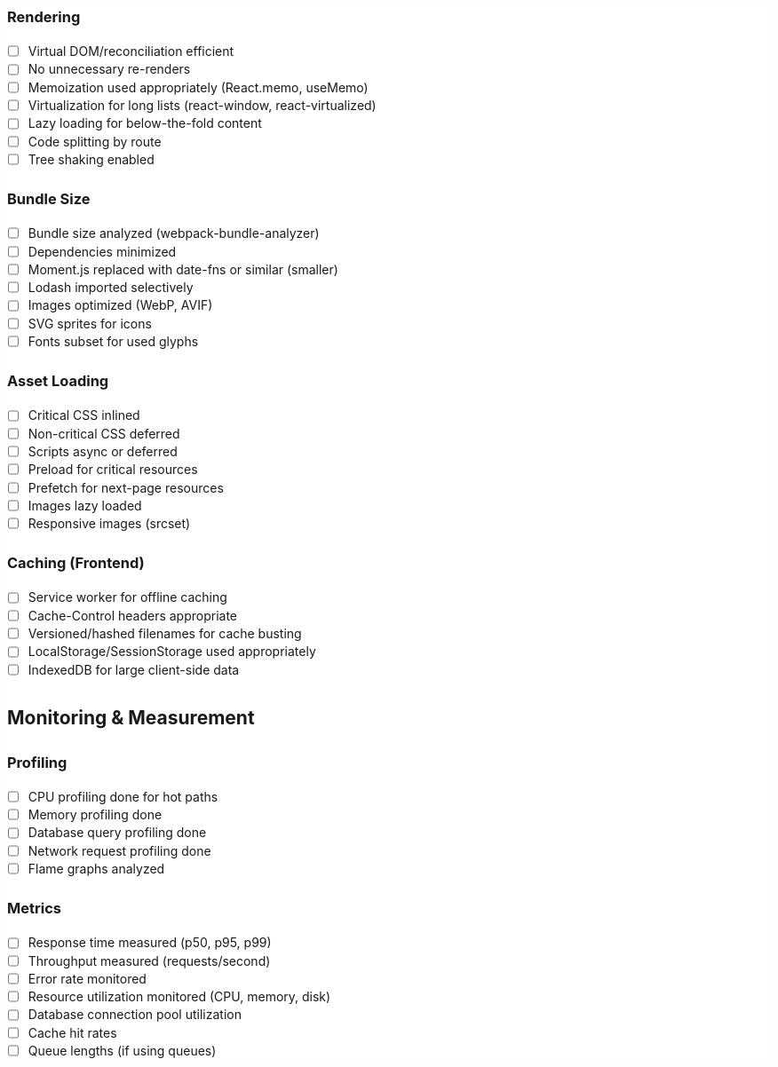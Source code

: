 ### Rendering
- [ ] Virtual DOM/reconciliation efficient
- [ ] No unnecessary re-renders
- [ ] Memoization used appropriately (React.memo, useMemo)
- [ ] Virtualization for long lists (react-window, react-virtualized)
- [ ] Lazy loading for below-the-fold content
- [ ] Code splitting by route
- [ ] Tree shaking enabled

### Bundle Size
- [ ] Bundle size analyzed (webpack-bundle-analyzer)
- [ ] Dependencies minimized
- [ ] Moment.js replaced with date-fns or similar (smaller)
- [ ] Lodash imported selectively
- [ ] Images optimized (WebP, AVIF)
- [ ] SVG sprites for icons
- [ ] Fonts subset for used glyphs

### Asset Loading
- [ ] Critical CSS inlined
- [ ] Non-critical CSS deferred
- [ ] Scripts async or deferred
- [ ] Preload for critical resources
- [ ] Prefetch for next-page resources
- [ ] Images lazy loaded
- [ ] Responsive images (srcset)

### Caching (Frontend)
- [ ] Service worker for offline caching
- [ ] Cache-Control headers appropriate
- [ ] Versioned/hashed filenames for cache busting
- [ ] LocalStorage/SessionStorage used appropriately
- [ ] IndexedDB for large client-side data

## Monitoring & Measurement

### Profiling
- [ ] CPU profiling done for hot paths
- [ ] Memory profiling done
- [ ] Database query profiling done
- [ ] Network request profiling done
- [ ] Flame graphs analyzed

### Metrics
- [ ] Response time measured (p50, p95, p99)
- [ ] Throughput measured (requests/second)
- [ ] Error rate monitored
- [ ] Resource utilization monitored (CPU, memory, disk)
- [ ] Database connection pool utilization
- [ ] Cache hit rates
- [ ] Queue lengths (if using queues)
